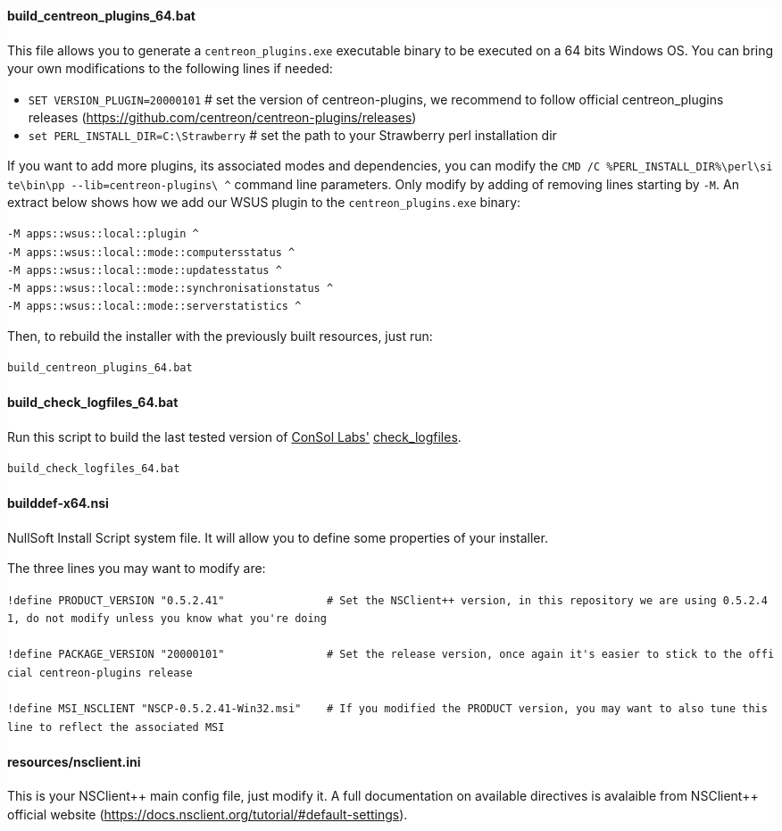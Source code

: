 #### build\_centreon\_plugins\_64.bat

This file allows you to generate a `centreon_plugins.exe` executable binary to be executed on a 64 bits Windows OS. You can bring your own modifications to the following lines if needed:

- `SET VERSION_PLUGIN=20000101`           # set the version of centreon-plugins, we recommend to follow official centreon_plugins releases (https://github.com/centreon/centreon-plugins/releases)
- `set PERL_INSTALL_DIR=C:\Strawberry`    # set the path to your Strawberry perl installation dir 

If you want to add more plugins, its associated modes and dependencies, you can modify the `CMD /C %PERL_INSTALL_DIR%\perl\site\bin\pp --lib=centreon-plugins\ ^` command line parameters. Only modify by adding of removing lines starting by `-M`. An extract below shows how we add our WSUS plugin to the `centreon_plugins.exe` binary:

```
-M apps::wsus::local::plugin ^
-M apps::wsus::local::mode::computersstatus ^
-M apps::wsus::local::mode::updatesstatus ^
-M apps::wsus::local::mode::synchronisationstatus ^
-M apps::wsus::local::mode::serverstatistics ^
```

Then, to rebuild the installer with the previously built resources, just run:

```
build_centreon_plugins_64.bat
```

#### build\_check_logfiles\_64.bat

Run this script to build the last tested version of [ConSol Labs'](https://labs.consol.de) [check_logfiles](https://github.com/lausser/check_logfiles).

```
build_check_logfiles_64.bat
```

#### builddef-x64.nsi

NullSoft Install Script system file. It will allow you to define some properties of your installer.

The three lines you may want to modify are:

```
!define PRODUCT_VERSION "0.5.2.41"                # Set the NSClient++ version, in this repository we are using 0.5.2.41, do not modify unless you know what you're doing

!define PACKAGE_VERSION "20000101"                # Set the release version, once again it's easier to stick to the official centreon-plugins release

!define MSI_NSCLIENT "NSCP-0.5.2.41-Win32.msi"    # If you modified the PRODUCT version, you may want to also tune this line to reflect the associated MSI
```

#### resources/nsclient.ini

This is your NSClient++ main config file, just modify it. A full documentation on available directives is avalaible from NSClient++ official website (https://docs.nsclient.org/tutorial/#default-settings).
